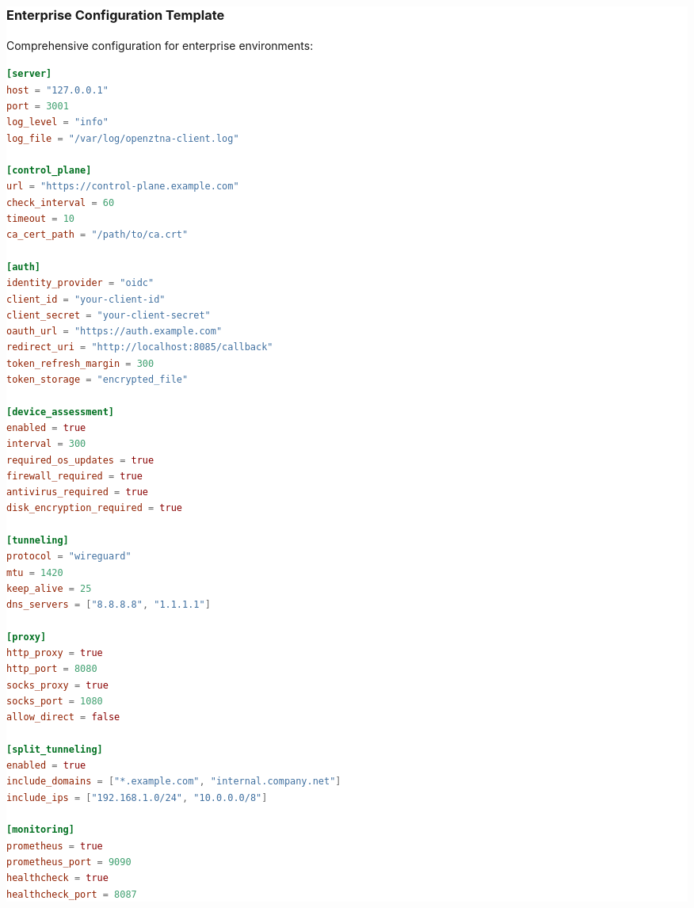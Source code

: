 ### Enterprise Configuration Template

Comprehensive configuration for enterprise environments:

```toml
[server]
host = "127.0.0.1"
port = 3001
log_level = "info"
log_file = "/var/log/openztna-client.log"

[control_plane]
url = "https://control-plane.example.com"
check_interval = 60
timeout = 10
ca_cert_path = "/path/to/ca.crt"

[auth]
identity_provider = "oidc"
client_id = "your-client-id"
client_secret = "your-client-secret"
oauth_url = "https://auth.example.com"
redirect_uri = "http://localhost:8085/callback"
token_refresh_margin = 300
token_storage = "encrypted_file"

[device_assessment]
enabled = true
interval = 300
required_os_updates = true
firewall_required = true
antivirus_required = true
disk_encryption_required = true

[tunneling]
protocol = "wireguard"
mtu = 1420
keep_alive = 25
dns_servers = ["8.8.8.8", "1.1.1.1"]

[proxy]
http_proxy = true
http_port = 8080
socks_proxy = true
socks_port = 1080
allow_direct = false

[split_tunneling]
enabled = true
include_domains = ["*.example.com", "internal.company.net"]
include_ips = ["192.168.1.0/24", "10.0.0.0/8"]

[monitoring]
prometheus = true
prometheus_port = 9090
healthcheck = true
healthcheck_port = 8087
```
